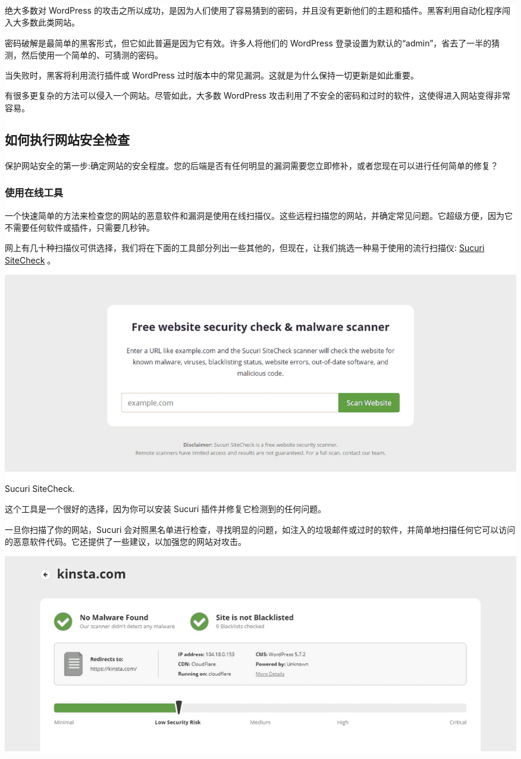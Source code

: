 绝大多数对 WordPress 的攻击之所以成功，是因为人们使用了容易猜到的密码，并且没有更新他们的主题和插件。黑客利用自动化程序闯入大多数此类网站。

密码破解是最简单的黑客形式，但它如此普遍是因为它有效。许多人将他们的 WordPress 登录设置为默认的“admin”，省去了一半的猜测，然后使用一个简单的、可猜测的密码。

当失败时，黑客将利用流行插件或 WordPress 过时版本中的常见漏洞。这就是为什么保持一切更新是如此重要。

有很多更复杂的方法可以侵入一个网站。尽管如此，大多数 WordPress 攻击利用了不安全的密码和过时的软件，这使得进入网站变得非常容易。

## 如何执行网站安全检查

保护网站安全的第一步:确定网站的安全程度。您的后端是否有任何明显的漏洞需要您立即修补，或者您现在可以进行任何简单的修复？

### 使用在线工具

一个快速简单的方法来检查您的网站的恶意软件和漏洞是使用在线扫描仪。这些远程扫描您的网站，并确定常见问题。它超级方便，因为它不需要任何软件或插件，只需要几秒钟。

网上有几十种扫描仪可供选择，我们将在下面的工具部分列出一些其他的，但现在，让我们挑选一种易于使用的流行扫描仪: [Sucuri SiteCheck](https://sitecheck.sucuri.net/) 。

![Screenshot of Sucuri's homepage showing ](img/84412cc3a151a4e129923d577cf5c3a4.png)

Sucuri SiteCheck.



这个工具是一个很好的选择，因为你可以安装 Sucuri 插件并修复它检测到的任何问题。

一旦你扫描了你的网站，Sucuri 会对照黑名单进行检查，寻找明显的问题，如注入的垃圾邮件或过时的软件，并简单地扫描任何它可以访问的恶意软件代码。它还提供了一些建议，以加强您的网站对攻击。

![Screenshot of a Sucuri scan of the Kinsta.com website showing "No Malware Found"](img/cd7e4de831b87923e8c12d8d40e3d59f.png)
